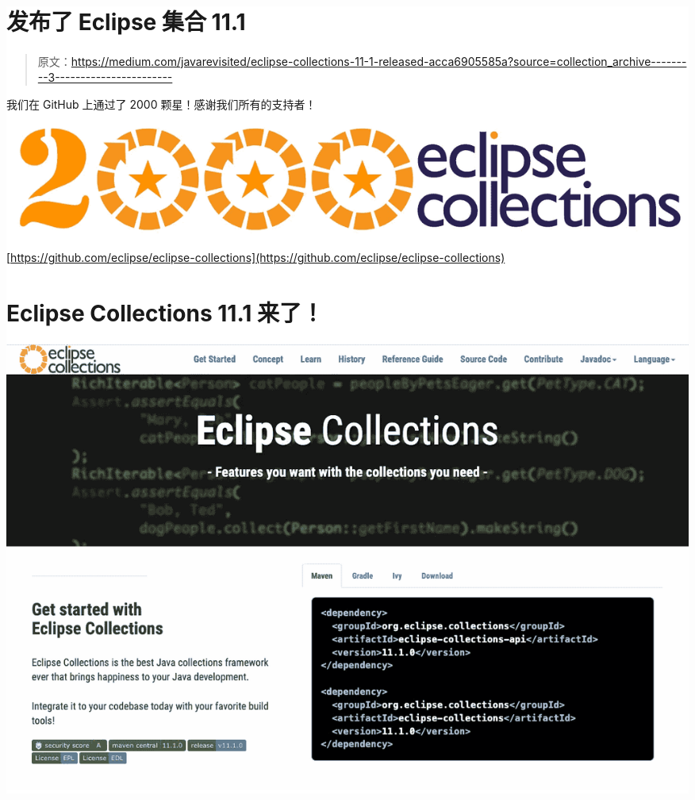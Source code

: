 # 发布了 Eclipse 集合 11.1

> 原文：<https://medium.com/javarevisited/eclipse-collections-11-1-released-acca6905585a?source=collection_archive---------3----------------------->

我们在 GitHub 上通过了 2000 颗星！感谢我们所有的支持者！

![](img/13a6284851a5d727199a4015c4f3ba6d.png)

[https://github.com/eclipse/eclipse-collections](https://github.com/eclipse/eclipse-collections)

# Eclipse Collections 11.1 来了！

![](img/972b614376476f25bbc23fbc336f86e3.png)
